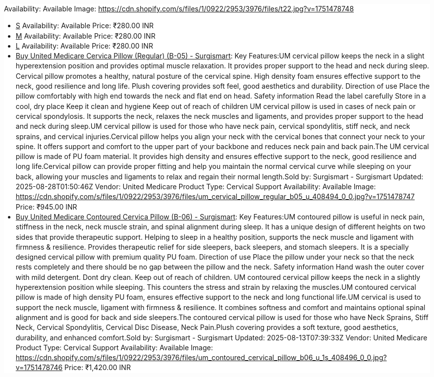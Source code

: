   Availability: Available
  Image: https://cdn.shopify.com/s/files/1/0922/2953/3976/files/t22.jpg?v=1751478748
  - [S](https://surgismart.in/products/b-02?variant=50359975674136)
    Availability: Available
    Price: ₹280.00 INR
  - [M](https://surgismart.in/products/b-02?variant=50359975706904)
    Availability: Available
    Price: ₹280.00 INR
  - [L](https://surgismart.in/products/b-02?variant=50359975739672)
    Availability: Available
    Price: ₹280.00 INR
- [Buy ​United Medicare Cervica Pillow (Regular) (B-05) - Surgismart](https://surgismart.in/products/b-05): Key Features:UM cervical pillow keeps the neck in a slight hyperextension position and provides optimal muscle relaxation. It provides proper support to the head and neck during sleep. Cervical pillow promotes a healthy, natural posture of the cervical spine. High density foam ensures effective support to the neck, good resilience and long life. Plush covering provides soft feel, good aesthetics and durability. Direction of use Place the pillow comfortably with high end towards the neck and flat end on head. Safety information Read the label carefully Store in a cool, dry place Keep it clean and hygiene Keep out of reach of children UM cervical pillow is used in cases of neck pain or cervical spondylosis. It supports the neck, relaxes the neck muscles and ligaments, and provides proper support to the head and neck during sleep.UM cervical pillow is used for those who have neck pain, cervical spondylitis, stiff neck, and neck sprains, and cervical injuries.Cervical pillow helps you align your neck with the cervical bones that connect your neck to your spine. It offers support and comfort to the upper part of your backbone and reduces neck pain and back pain.The UM cervical pillow is made of PU foam material. It provides high density and ensures effective support to the neck, good resilience and long life.Cervical pillow can provide proper fitting and help you maintain the normal cervical curve while sleeping on your back, allowing your muscles and ligaments to relax and regain their normal length.Sold by: Surgismart - Surgismart
  Updated: 2025-08-28T01:50:46Z
  Vendor: United Medicare
  Product Type: Cervical Support
  Availability: Available
  Image: https://cdn.shopify.com/s/files/1/0922/2953/3976/files/um_cervical_pillow_regular_b05_u_408494_0_0.jpg?v=1751478747
  Price: ₹945.00 INR
- [Buy ​United Medicare Contoured Cervica Pillow (B-06) - Surgismart](https://surgismart.in/products/b-06): Key Features:UM contoured pillow is useful in neck pain, stiffness in the neck, neck muscle strain, and spinal alignment during sleep. It has a unique design of different heights on two sides that provide therapeutic support. Helping to sleep in a healthy position, supports the neck muscle and ligament with firmness & resilience. Provides therapeutic relief for side sleepers, back sleepers, and stomach sleepers. It is a specially designed cervical pillow with premium quality PU foam. Direction of use Place the pillow under your neck so that the neck rests completely and there should be no gap between the pillow and the neck. Safety information Hand wash the outer cover with mild detergent. Dont dry clean. Keep out of reach of children. UM contoured cervical pillow keeps the neck in a slightly hyperextension position while sleeping. This counters the stress and strain by relaxing the muscles.UM contoured cervical pillow is made of high density PU foam, ensures effective support to the neck and long functional life.UM cervical is used to support the neck muscle, ligament with firmness & resilience. It combines softness and comfort and maintains optional spinal alignment and is good for back and side sleepers.The contoured cervical pillow is used for those who have Neck Sprains, Stiff Neck, Cervical Spondylitis, Cervical Disc Disease, Neck Pain.Plush covering provides a soft texture, good aesthetics, durability, and enhanced comfort.Sold by: Surgismart - Surgismart
  Updated: 2025-08-13T07:39:33Z
  Vendor: United Medicare
  Product Type: Cervical Support
  Availability: Available
  Image: https://cdn.shopify.com/s/files/1/0922/2953/3976/files/um_contoured_cervical_pillow_b06_u_1s_408496_0_0.jpg?v=1751478746
  Price: ₹1,420.00 INR